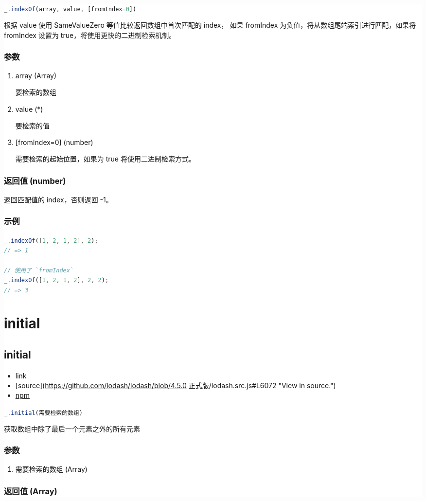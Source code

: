 ```js
_.indexOf(array, value, [fromIndex=0]) 
```

根据 value 使用 SameValueZero 等值比较返回数组中首次匹配的 index， 如果 fromIndex 为负值，将从数组尾端索引进行匹配，如果将 fromIndex 设置为 true，将使用更快的二进制检索机制。

### 参数

1.  array (Array)

    要检索的数组

2.  value (*)

    要检索的值

3.  [fromIndex=0] (number)

    需要检索的起始位置，如果为 true 将使用二进制检索方式。

### 返回值 (number)

返回匹配值的 index，否则返回 -1。

### 示例

```js
_.indexOf([1, 2, 1, 2], 2);
// => 1

// 使用了 `fromIndex`
_.indexOf([1, 2, 1, 2], 2, 2);
// => 3 
```

# initial

## initial

*   link
*   [source](https://github.com/lodash/lodash/blob/4.5.0 正式版/lodash.src.js#L6072 "View in source.")
*   [npm](https://www.npmjs.com/package/lodash.initial "See the npm package.")

```js
_.initial(需要检索的数组) 
```

获取数组中除了最后一个元素之外的所有元素

### 参数

1.  需要检索的数组 (Array)

### 返回值 (Array)
